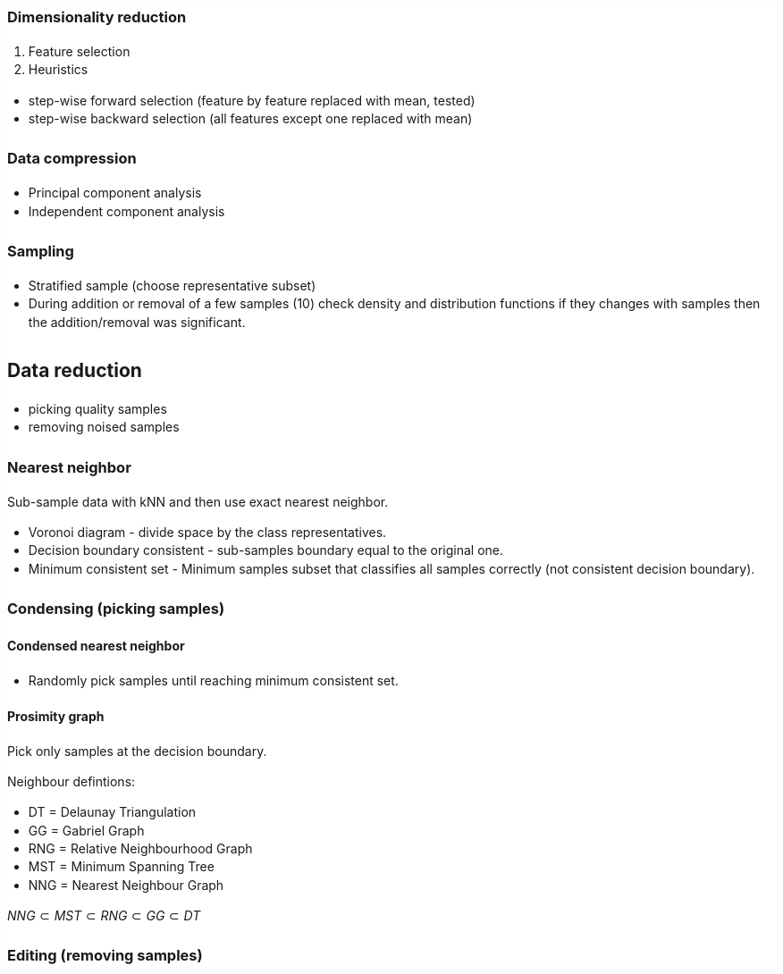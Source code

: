 ### Dimensionality reduction

1. Feature selection
2. Heuristics
  - step-wise forward selection (feature by feature replaced with mean, tested)
  - step-wise backward selection (all features except one replaced with mean)

### Data compression

- Principal component analysis
- Independent component analysis

### Sampling

- Stratified sample (choose representative subset)
- During addition or removal of a few samples (10) check density and distribution functions if they changes with samples then the addition/removal was significant.

## Data reduction

- picking quality samples
- removing noised samples

### Nearest neighbor

Sub-sample data with kNN and then use exact nearest neighbor.

- Voronoi diagram - divide space by the class representatives.
- Decision boundary consistent - sub-samples boundary equal to the original one.
- Minimum consistent set - Minimum samples subset that classifies all samples correctly (not consistent decision boundary).

### Condensing (picking samples)

#### Condensed nearest neighbor

- Randomly pick samples until reaching minimum consistent set.

#### Prosimity graph

Pick only samples at the decision boundary.

Neighbour defintions:

- DT = Delaunay Triangulation
- GG = Gabriel Graph
- RNG = Relative Neighbourhood Graph
- MST = Minimum Spanning Tree
- NNG = Nearest Neighbour Graph

$NNG \subset MST \subset RNG \subset GG \subset DT$

### Editing (removing samples)
